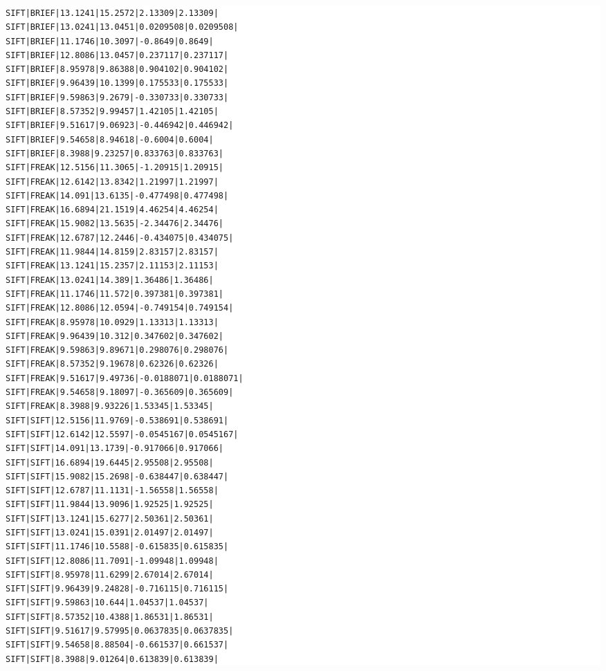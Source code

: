 ```
SIFT|BRIEF|13.1241|15.2572|2.13309|2.13309|
SIFT|BRIEF|13.0241|13.0451|0.0209508|0.0209508|
SIFT|BRIEF|11.1746|10.3097|-0.8649|0.8649|
SIFT|BRIEF|12.8086|13.0457|0.237117|0.237117|
SIFT|BRIEF|8.95978|9.86388|0.904102|0.904102|
SIFT|BRIEF|9.96439|10.1399|0.175533|0.175533|
SIFT|BRIEF|9.59863|9.2679|-0.330733|0.330733|
SIFT|BRIEF|8.57352|9.99457|1.42105|1.42105|
SIFT|BRIEF|9.51617|9.06923|-0.446942|0.446942|
SIFT|BRIEF|9.54658|8.94618|-0.6004|0.6004|
SIFT|BRIEF|8.3988|9.23257|0.833763|0.833763|
SIFT|FREAK|12.5156|11.3065|-1.20915|1.20915|
SIFT|FREAK|12.6142|13.8342|1.21997|1.21997|
SIFT|FREAK|14.091|13.6135|-0.477498|0.477498|
SIFT|FREAK|16.6894|21.1519|4.46254|4.46254|
SIFT|FREAK|15.9082|13.5635|-2.34476|2.34476|
SIFT|FREAK|12.6787|12.2446|-0.434075|0.434075|
SIFT|FREAK|11.9844|14.8159|2.83157|2.83157|
SIFT|FREAK|13.1241|15.2357|2.11153|2.11153|
SIFT|FREAK|13.0241|14.389|1.36486|1.36486|
SIFT|FREAK|11.1746|11.572|0.397381|0.397381|
SIFT|FREAK|12.8086|12.0594|-0.749154|0.749154|
SIFT|FREAK|8.95978|10.0929|1.13313|1.13313|
SIFT|FREAK|9.96439|10.312|0.347602|0.347602|
SIFT|FREAK|9.59863|9.89671|0.298076|0.298076|
SIFT|FREAK|8.57352|9.19678|0.62326|0.62326|
SIFT|FREAK|9.51617|9.49736|-0.0188071|0.0188071|
SIFT|FREAK|9.54658|9.18097|-0.365609|0.365609|
SIFT|FREAK|8.3988|9.93226|1.53345|1.53345|
SIFT|SIFT|12.5156|11.9769|-0.538691|0.538691|
SIFT|SIFT|12.6142|12.5597|-0.0545167|0.0545167|
SIFT|SIFT|14.091|13.1739|-0.917066|0.917066|
SIFT|SIFT|16.6894|19.6445|2.95508|2.95508|
SIFT|SIFT|15.9082|15.2698|-0.638447|0.638447|
SIFT|SIFT|12.6787|11.1131|-1.56558|1.56558|
SIFT|SIFT|11.9844|13.9096|1.92525|1.92525|
SIFT|SIFT|13.1241|15.6277|2.50361|2.50361|
SIFT|SIFT|13.0241|15.0391|2.01497|2.01497|
SIFT|SIFT|11.1746|10.5588|-0.615835|0.615835|
SIFT|SIFT|12.8086|11.7091|-1.09948|1.09948|
SIFT|SIFT|8.95978|11.6299|2.67014|2.67014|
SIFT|SIFT|9.96439|9.24828|-0.716115|0.716115|
SIFT|SIFT|9.59863|10.644|1.04537|1.04537|
SIFT|SIFT|8.57352|10.4388|1.86531|1.86531|
SIFT|SIFT|9.51617|9.57995|0.0637835|0.0637835|
SIFT|SIFT|9.54658|8.88504|-0.661537|0.661537|
SIFT|SIFT|8.3988|9.01264|0.613839|0.613839|
```
